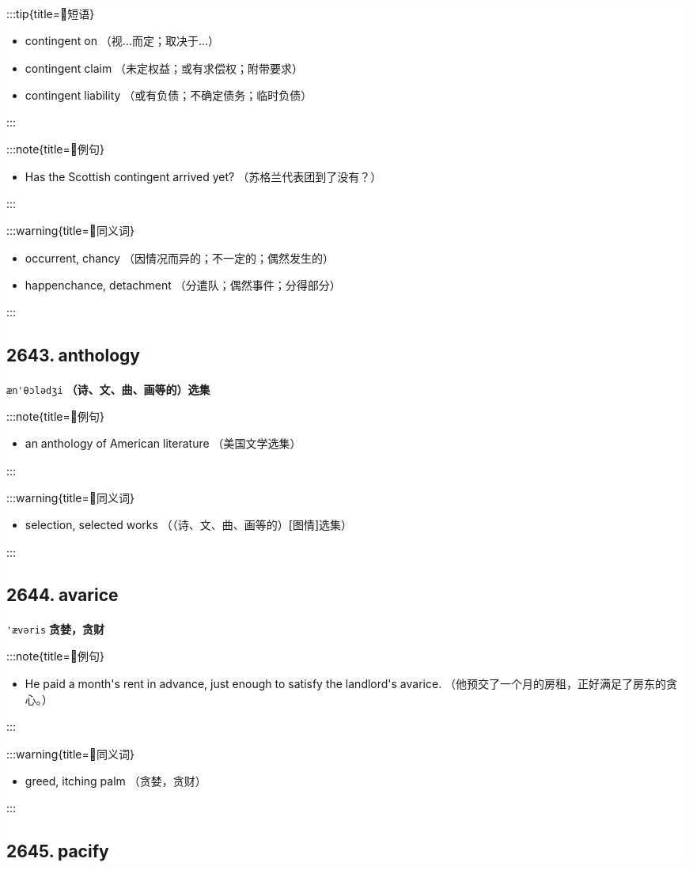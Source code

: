 :::tip{title=🤩短语}

- contingent on （视…而定；取决于…）

- contingent claim （未定权益；或有求偿权；附带要求）

- contingent liability （或有负债；不确定债务；临时负债）

:::

:::note{title=🎤例句}

- Has the Scottish contingent arrived yet? （苏格兰代表团到了没有？）

:::

:::warning{title=🤔同义词}

- occurrent, chancy （因情况而异的；不一定的；偶然发生的）

- happenchance, detachment （分遣队；偶然事件；分得部分）

:::


## 2643. anthology

`æn'θɔlədʒi`  **（诗、文、曲、画等的）选集**

:::note{title=🎤例句}

- an anthology of American literature （美国文学选集）

:::

:::warning{title=🤔同义词}

- selection, selected works （（诗、文、曲、画等的）[图情]选集）

:::


## 2644. avarice

`'ævəris`  **贪婪，贪财**

:::note{title=🎤例句}

- He paid a month's rent in advance, just enough to satisfy the landlord's avarice. （他预交了一个月的房租，正好满足了房东的贪心。）

:::

:::warning{title=🤔同义词}

- greed, itching palm （贪婪，贪财）

:::


## 2645. pacify
